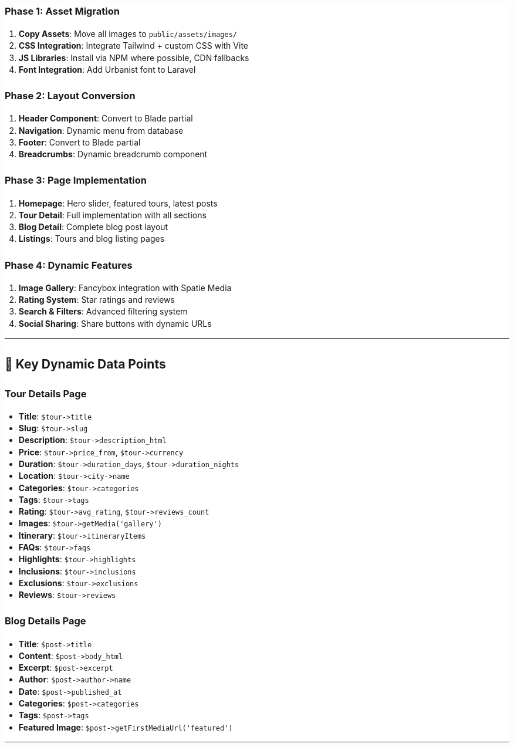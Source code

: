 ### **Phase 1: Asset Migration**
1. **Copy Assets**: Move all images to `public/assets/images/`
2. **CSS Integration**: Integrate Tailwind + custom CSS with Vite
3. **JS Libraries**: Install via NPM where possible, CDN fallbacks
4. **Font Integration**: Add Urbanist font to Laravel

### **Phase 2: Layout Conversion**
1. **Header Component**: Convert to Blade partial
2. **Navigation**: Dynamic menu from database
3. **Footer**: Convert to Blade partial
4. **Breadcrumbs**: Dynamic breadcrumb component

### **Phase 3: Page Implementation**
1. **Homepage**: Hero slider, featured tours, latest posts
2. **Tour Detail**: Full implementation with all sections
3. **Blog Detail**: Complete blog post layout
4. **Listings**: Tours and blog listing pages

### **Phase 4: Dynamic Features**
1. **Image Gallery**: Fancybox integration with Spatie Media
2. **Rating System**: Star ratings and reviews
3. **Search & Filters**: Advanced filtering system
4. **Social Sharing**: Share buttons with dynamic URLs

---

## 🎯 **Key Dynamic Data Points**

### **Tour Details Page**
- **Title**: `$tour->title`
- **Slug**: `$tour->slug`
- **Description**: `$tour->description_html`
- **Price**: `$tour->price_from`, `$tour->currency`
- **Duration**: `$tour->duration_days`, `$tour->duration_nights`
- **Location**: `$tour->city->name`
- **Categories**: `$tour->categories`
- **Tags**: `$tour->tags`
- **Rating**: `$tour->avg_rating`, `$tour->reviews_count`
- **Images**: `$tour->getMedia('gallery')`
- **Itinerary**: `$tour->itineraryItems`
- **FAQs**: `$tour->faqs`
- **Highlights**: `$tour->highlights`
- **Inclusions**: `$tour->inclusions`
- **Exclusions**: `$tour->exclusions`
- **Reviews**: `$tour->reviews`

### **Blog Details Page**
- **Title**: `$post->title`
- **Content**: `$post->body_html`
- **Excerpt**: `$post->excerpt`
- **Author**: `$post->author->name`
- **Date**: `$post->published_at`
- **Categories**: `$post->categories`
- **Tags**: `$post->tags`
- **Featured Image**: `$post->getFirstMediaUrl('featured')`

---